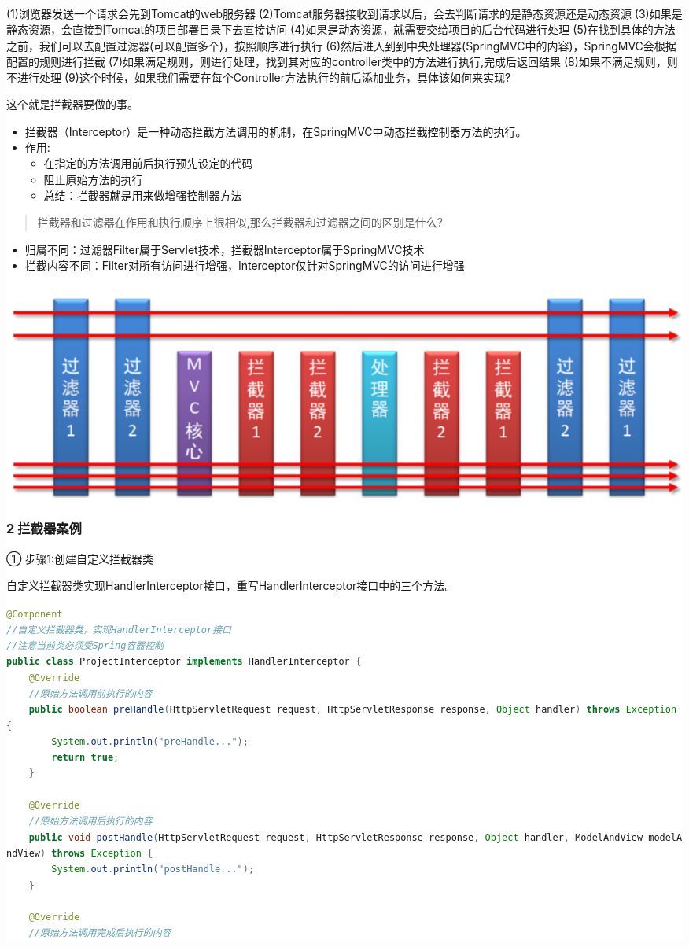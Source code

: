 (1)浏览器发送一个请求会先到Tomcat的web服务器
(2)Tomcat服务器接收到请求以后，会去判断请求的是静态资源还是动态资源
(3)如果是静态资源，会直接到Tomcat的项目部署目录下去直接访问
(4)如果是动态资源，就需要交给项目的后台代码进行处理
(5)在找到具体的方法之前，我们可以去配置过滤器(可以配置多个)，按照顺序进行执行
(6)然后进入到到中央处理器(SpringMVC中的内容)，SpringMVC会根据配置的规则进行拦截
(7)如果满足规则，则进行处理，找到其对应的controller类中的方法进行执行,完成后返回结果
(8)如果不满足规则，则不进行处理
(9)这个时候，如果我们需要在每个Controller方法执行的前后添加业务，具体该如何来实现?

这个就是拦截器要做的事。
* 拦截器（Interceptor）是一种动态拦截方法调用的机制，在SpringMVC中动态拦截控制器方法的执行。
* 作用:
  * 在指定的方法调用前后执行预先设定的代码
  * 阻止原始方法的执行
  * 总结：拦截器就是用来做增强控制器方法

> 拦截器和过滤器在作用和执行顺序上很相似,那么拦截器和过滤器之间的区别是什么?

* 归属不同：过滤器Filter属于Servlet技术，拦截器Interceptor属于SpringMVC技术
* 拦截内容不同：Filter对所有访问进行增强，Interceptor仅针对SpringMVC的访问进行增强

![springmvc20220916172443.png](../blog_img/springmvc20220916172443.png)

### 2 拦截器案例

① 步骤1:创建自定义拦截器类

自定义拦截器类实现HandlerInterceptor接口，重写HandlerInterceptor接口中的三个方法。

```java
@Component
//自定义拦截器类，实现HandlerInterceptor接口
//注意当前类必须受Spring容器控制
public class ProjectInterceptor implements HandlerInterceptor {
    @Override
    //原始方法调用前执行的内容
    public boolean preHandle(HttpServletRequest request, HttpServletResponse response, Object handler) throws Exception {
        System.out.println("preHandle...");
        return true;
    }

    @Override
    //原始方法调用后执行的内容
    public void postHandle(HttpServletRequest request, HttpServletResponse response, Object handler, ModelAndView modelAndView) throws Exception {
        System.out.println("postHandle...");
    }

    @Override
    //原始方法调用完成后执行的内容
```